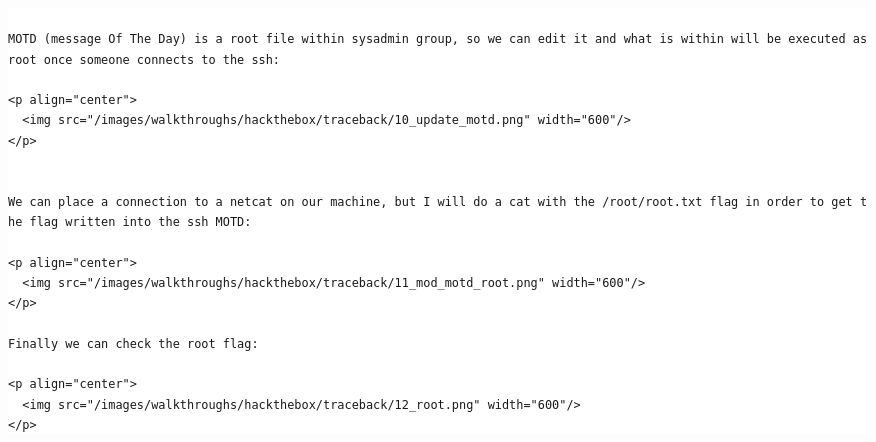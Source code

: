 ```

MOTD (message Of The Day) is a root file within sysadmin group, so we can edit it and what is within will be executed as root once someone connects to the ssh:

<p align="center">
  <img src="/images/walkthroughs/hackthebox/traceback/10_update_motd.png" width="600"/>
</p>


We can place a connection to a netcat on our machine, but I will do a cat with the /root/root.txt flag in order to get the flag written into the ssh MOTD:

<p align="center">
  <img src="/images/walkthroughs/hackthebox/traceback/11_mod_motd_root.png" width="600"/>
</p>

Finally we can check the root flag:

<p align="center">
  <img src="/images/walkthroughs/hackthebox/traceback/12_root.png" width="600"/>
</p>
